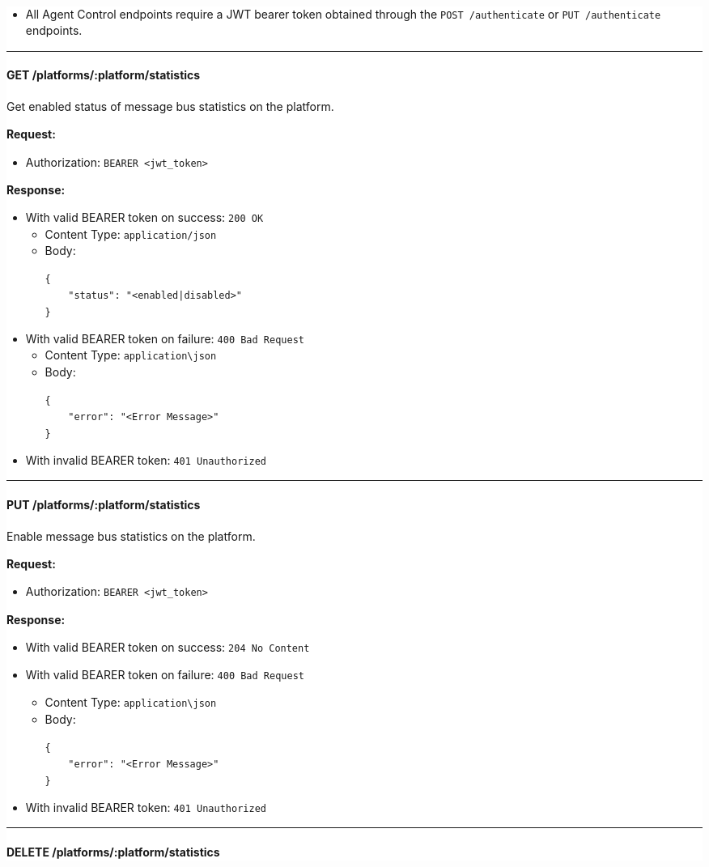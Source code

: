 * All Agent Control endpoints require a JWT bearer token obtained through the `POST /authenticate` or `PUT /authenticate` endpoints.

----

#### GET /platforms/:platform/statistics

Get enabled status of message bus statistics on the platform.

**Request:**
* Authorization: `BEARER <jwt_token>`

**Response:**
* With valid BEARER token on success: `200 OK`
    * Content Type: `application/json`
    * Body:
        ```
        {
            "status": "<enabled|disabled>"
        }
        ```
* With valid BEARER token on failure: `400 Bad Request`
    * Content Type: `application\json`
    * Body:
        ```
        {
            "error": "<Error Message>"
        }
        ```
* With invalid BEARER token: `401 Unauthorized`

----

#### PUT /platforms/:platform/statistics

Enable message bus statistics on the platform.

**Request:**
* Authorization: `BEARER <jwt_token>`

**Response:**
* With valid BEARER token on success: `204 No Content`

* With valid BEARER token on failure: `400 Bad Request`
    * Content Type: `application\json`
    * Body:
        ```
        {
            "error": "<Error Message>"
        }
        ```
* With invalid BEARER token: `401 Unauthorized`

----

#### DELETE /platforms/:platform/statistics
